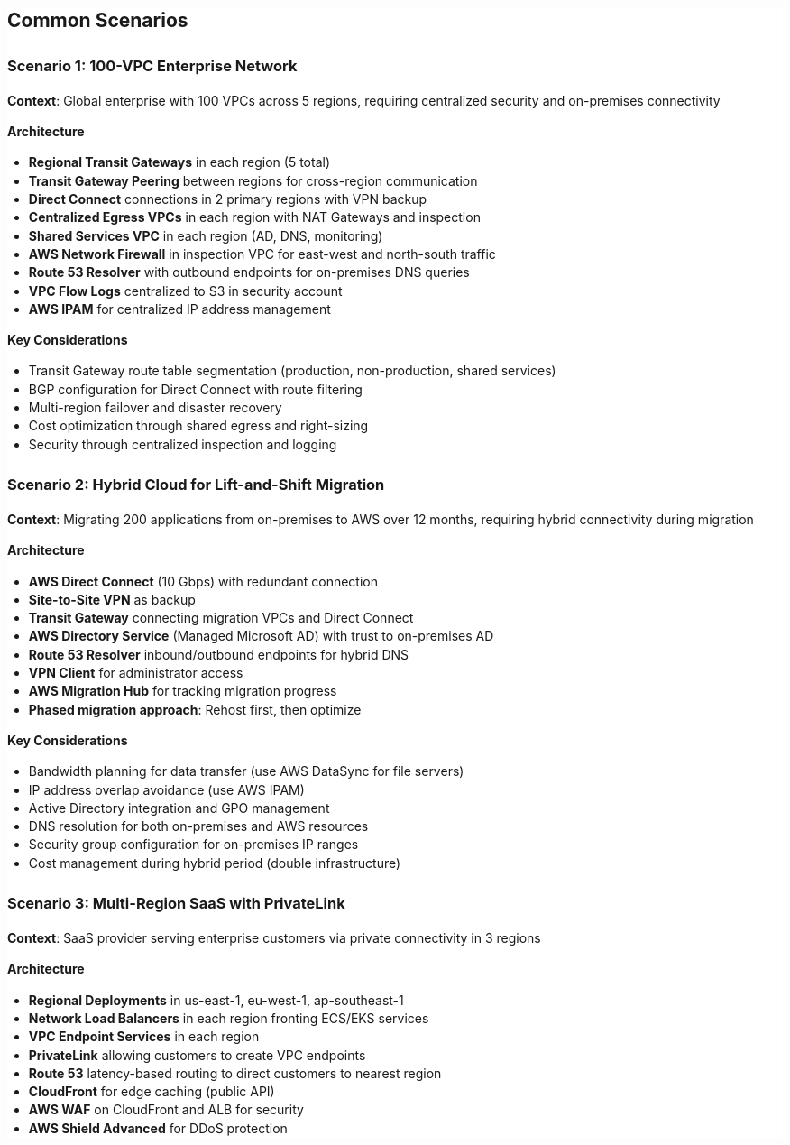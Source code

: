 ## Common Scenarios

### Scenario 1: 100-VPC Enterprise Network

**Context**: Global enterprise with 100 VPCs across 5 regions, requiring centralized security and on-premises connectivity

**Architecture**
- **Regional Transit Gateways** in each region (5 total)
- **Transit Gateway Peering** between regions for cross-region communication
- **Direct Connect** connections in 2 primary regions with VPN backup
- **Centralized Egress VPCs** in each region with NAT Gateways and inspection
- **Shared Services VPC** in each region (AD, DNS, monitoring)
- **AWS Network Firewall** in inspection VPC for east-west and north-south traffic
- **Route 53 Resolver** with outbound endpoints for on-premises DNS queries
- **VPC Flow Logs** centralized to S3 in security account
- **AWS IPAM** for centralized IP address management

**Key Considerations**
- Transit Gateway route table segmentation (production, non-production, shared services)
- BGP configuration for Direct Connect with route filtering
- Multi-region failover and disaster recovery
- Cost optimization through shared egress and right-sizing
- Security through centralized inspection and logging

### Scenario 2: Hybrid Cloud for Lift-and-Shift Migration

**Context**: Migrating 200 applications from on-premises to AWS over 12 months, requiring hybrid connectivity during migration

**Architecture**
- **AWS Direct Connect** (10 Gbps) with redundant connection
- **Site-to-Site VPN** as backup
- **Transit Gateway** connecting migration VPCs and Direct Connect
- **AWS Directory Service** (Managed Microsoft AD) with trust to on-premises AD
- **Route 53 Resolver** inbound/outbound endpoints for hybrid DNS
- **VPN Client** for administrator access
- **AWS Migration Hub** for tracking migration progress
- **Phased migration approach**: Rehost first, then optimize

**Key Considerations**
- Bandwidth planning for data transfer (use AWS DataSync for file servers)
- IP address overlap avoidance (use AWS IPAM)
- Active Directory integration and GPO management
- DNS resolution for both on-premises and AWS resources
- Security group configuration for on-premises IP ranges
- Cost management during hybrid period (double infrastructure)

### Scenario 3: Multi-Region SaaS with PrivateLink

**Context**: SaaS provider serving enterprise customers via private connectivity in 3 regions

**Architecture**
- **Regional Deployments** in us-east-1, eu-west-1, ap-southeast-1
- **Network Load Balancers** in each region fronting ECS/EKS services
- **VPC Endpoint Services** in each region
- **PrivateLink** allowing customers to create VPC endpoints
- **Route 53** latency-based routing to direct customers to nearest region
- **CloudFront** for edge caching (public API)
- **AWS WAF** on CloudFront and ALB for security
- **AWS Shield Advanced** for DDoS protection
